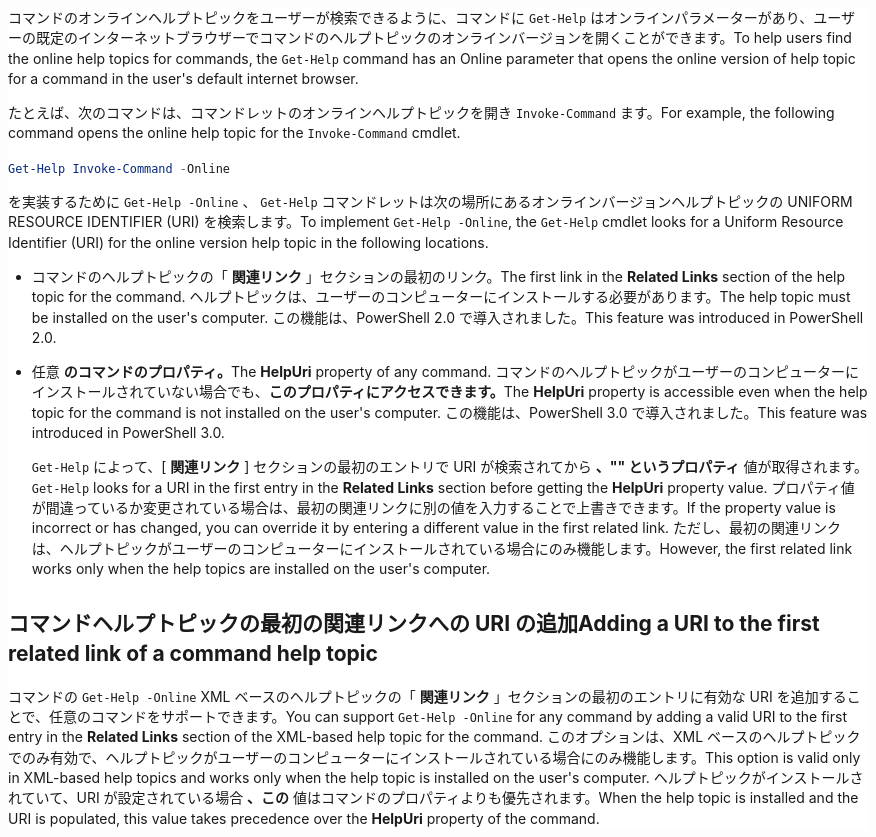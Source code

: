 <span data-ttu-id="02f2a-113">コマンドのオンラインヘルプトピックをユーザーが検索できるように、コマンドに `Get-Help` はオンラインパラメーターがあり、ユーザーの既定のインターネットブラウザーでコマンドのヘルプトピックのオンラインバージョンを開くことができます。</span><span class="sxs-lookup"><span data-stu-id="02f2a-113">To help users find the online help topics for commands, the `Get-Help` command has an Online parameter that opens the online version of help topic for a command in the user's default internet browser.</span></span>

<span data-ttu-id="02f2a-114">たとえば、次のコマンドは、コマンドレットのオンラインヘルプトピックを開き `Invoke-Command` ます。</span><span class="sxs-lookup"><span data-stu-id="02f2a-114">For example, the following command opens the online help topic for the `Invoke-Command` cmdlet.</span></span>

```powershell
Get-Help Invoke-Command -Online
```

<span data-ttu-id="02f2a-115">を実装するために `Get-Help -Online` 、 `Get-Help` コマンドレットは次の場所にあるオンラインバージョンヘルプトピックの UNIFORM RESOURCE IDENTIFIER (URI) を検索します。</span><span class="sxs-lookup"><span data-stu-id="02f2a-115">To implement `Get-Help -Online`, the `Get-Help` cmdlet looks for a Uniform Resource Identifier (URI) for the online version help topic in the following locations.</span></span>

- <span data-ttu-id="02f2a-116">コマンドのヘルプトピックの「 **関連リンク** 」セクションの最初のリンク。</span><span class="sxs-lookup"><span data-stu-id="02f2a-116">The first link in the **Related Links** section of the help topic for the command.</span></span> <span data-ttu-id="02f2a-117">ヘルプトピックは、ユーザーのコンピューターにインストールする必要があります。</span><span class="sxs-lookup"><span data-stu-id="02f2a-117">The help topic must be installed on the user's computer.</span></span> <span data-ttu-id="02f2a-118">この機能は、PowerShell 2.0 で導入されました。</span><span class="sxs-lookup"><span data-stu-id="02f2a-118">This feature was introduced in PowerShell 2.0.</span></span>

- <span data-ttu-id="02f2a-119">任意 **のコマンドのプロパティ。**</span><span class="sxs-lookup"><span data-stu-id="02f2a-119">The **HelpUri** property of any command.</span></span> <span data-ttu-id="02f2a-120">コマンドのヘルプトピックがユーザーのコンピューターにインストールされていない場合でも、**このプロパティにアクセスできます。**</span><span class="sxs-lookup"><span data-stu-id="02f2a-120">The **HelpUri** property is accessible even when the help topic for the command is not installed on the user's computer.</span></span> <span data-ttu-id="02f2a-121">この機能は、PowerShell 3.0 で導入されました。</span><span class="sxs-lookup"><span data-stu-id="02f2a-121">This feature was introduced in PowerShell 3.0.</span></span>

  <span data-ttu-id="02f2a-122">`Get-Help` によって、[ **関連リンク** ] セクションの最初のエントリで URI が検索されてから **、"" というプロパティ** 値が取得されます。</span><span class="sxs-lookup"><span data-stu-id="02f2a-122">`Get-Help` looks for a URI in the first entry in the **Related Links** section before getting the **HelpUri** property value.</span></span> <span data-ttu-id="02f2a-123">プロパティ値が間違っているか変更されている場合は、最初の関連リンクに別の値を入力することで上書きできます。</span><span class="sxs-lookup"><span data-stu-id="02f2a-123">If the property value is incorrect or has changed, you can override it by entering a different value in the first related link.</span></span> <span data-ttu-id="02f2a-124">ただし、最初の関連リンクは、ヘルプトピックがユーザーのコンピューターにインストールされている場合にのみ機能します。</span><span class="sxs-lookup"><span data-stu-id="02f2a-124">However, the first related link works only when the help topics are installed on the user's computer.</span></span>

## <a name="adding-a-uri-to-the-first-related-link-of-a-command-help-topic"></a><span data-ttu-id="02f2a-125">コマンドヘルプトピックの最初の関連リンクへの URI の追加</span><span class="sxs-lookup"><span data-stu-id="02f2a-125">Adding a URI to the first related link of a command help topic</span></span>

<span data-ttu-id="02f2a-126">コマンドの `Get-Help -Online` XML ベースのヘルプトピックの「 **関連リンク** 」セクションの最初のエントリに有効な URI を追加することで、任意のコマンドをサポートできます。</span><span class="sxs-lookup"><span data-stu-id="02f2a-126">You can support `Get-Help -Online` for any command by adding a valid URI to the first entry in the **Related Links** section of the XML-based help topic for the command.</span></span> <span data-ttu-id="02f2a-127">このオプションは、XML ベースのヘルプトピックでのみ有効で、ヘルプトピックがユーザーのコンピューターにインストールされている場合にのみ機能します。</span><span class="sxs-lookup"><span data-stu-id="02f2a-127">This option is valid only in XML-based help topics and works only when the help topic is installed on the user's computer.</span></span> <span data-ttu-id="02f2a-128">ヘルプトピックがインストールされていて、URI が設定されている場合 **、この** 値はコマンドのプロパティよりも優先されます。</span><span class="sxs-lookup"><span data-stu-id="02f2a-128">When the help topic is installed and the URI is populated, this value takes precedence over the **HelpUri** property of the command.</span></span>
